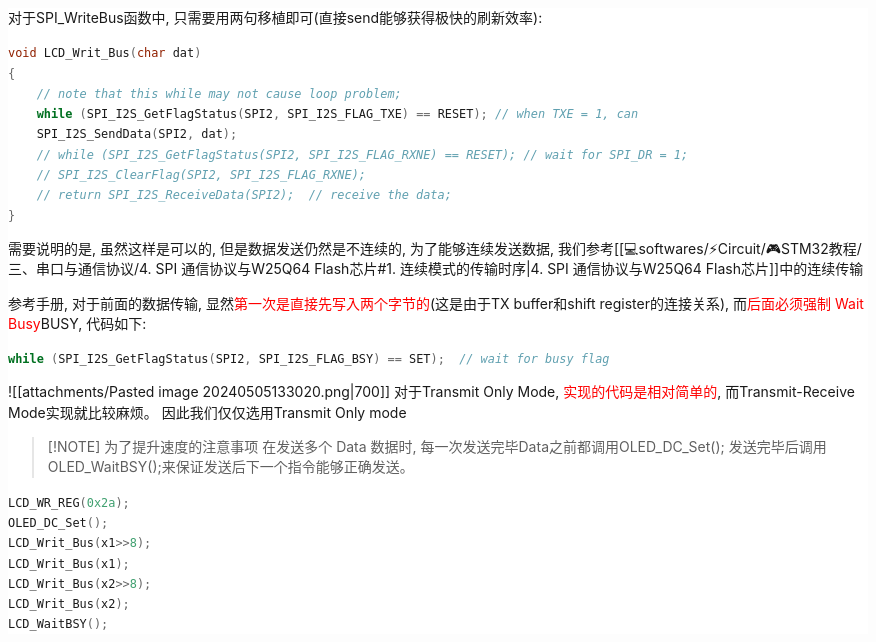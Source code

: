 对于SPI_WriteBus函数中, 只需要用两句移植即可(直接send能够获得极快的刷新效率):
```cpp
void LCD_Writ_Bus(char dat)
{	
	// note that this while may not cause loop problem;
    while (SPI_I2S_GetFlagStatus(SPI2, SPI_I2S_FLAG_TXE) == RESET); // when TXE = 1, can 
    SPI_I2S_SendData(SPI2, dat);
    // while (SPI_I2S_GetFlagStatus(SPI2, SPI_I2S_FLAG_RXNE) == RESET); // wait for SPI_DR = 1;
    // SPI_I2S_ClearFlag(SPI2, SPI_I2S_FLAG_RXNE);
    // return SPI_I2S_ReceiveData(SPI2);  // receive the data;
}
```

需要说明的是, 虽然这样是可以的, 但是数据发送仍然是不连续的, 为了能够连续发送数据, 我们参考[[💻softwares/⚡Circuit/🎮STM32教程/三、串口与通信协议/4. SPI 通信协议与W25Q64 Flash芯片#1. 连续模式的传输时序|4. SPI 通信协议与W25Q64 Flash芯片]]中的连续传输

参考手册, 对于前面的数据传输, 显然<mark style="background: transparent; color: red">第一次是直接先写入两个字节的</mark>(这是由于TX buffer和shift register的连接关系), 而<mark style="background: transparent; color: red">后面必须强制 Wait Busy</mark>BUSY, 代码如下:
```cpp 
while (SPI_I2S_GetFlagStatus(SPI2, SPI_I2S_FLAG_BSY) == SET);  // wait for busy flag
```

![[attachments/Pasted image 20240505133020.png|700]]
对于Transmit Only Mode, <mark style="background: transparent; color: red">实现的代码是相对简单的</mark>, 而Transmit-Receive Mode实现就比较麻烦。
因此我们仅仅选用Transmit Only mode



> [!NOTE] 为了提升速度的注意事项
> 在发送多个 Data 数据时, 每一次发送完毕Data之前都调用OLED_DC_Set();
> 发送完毕后调用 OLED_WaitBSY();来保证发送后下一个指令能够正确发送。

```cpp title:示例代码如下(其中WriteBus仅仅等待TXE置一)
LCD_WR_REG(0x2a);
OLED_DC_Set();
LCD_Writ_Bus(x1>>8);
LCD_Writ_Bus(x1);  
LCD_Writ_Bus(x2>>8);
LCD_Writ_Bus(x2);
LCD_WaitBSY();
```
